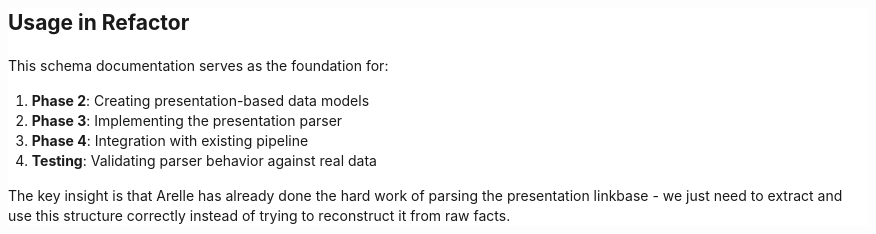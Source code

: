 ## Usage in Refactor

This schema documentation serves as the foundation for:

1. **Phase 2**: Creating presentation-based data models
2. **Phase 3**: Implementing the presentation parser
3. **Phase 4**: Integration with existing pipeline
4. **Testing**: Validating parser behavior against real data

The key insight is that Arelle has already done the hard work of parsing the presentation linkbase - we just need to extract and use this structure correctly instead of trying to reconstruct it from raw facts.
